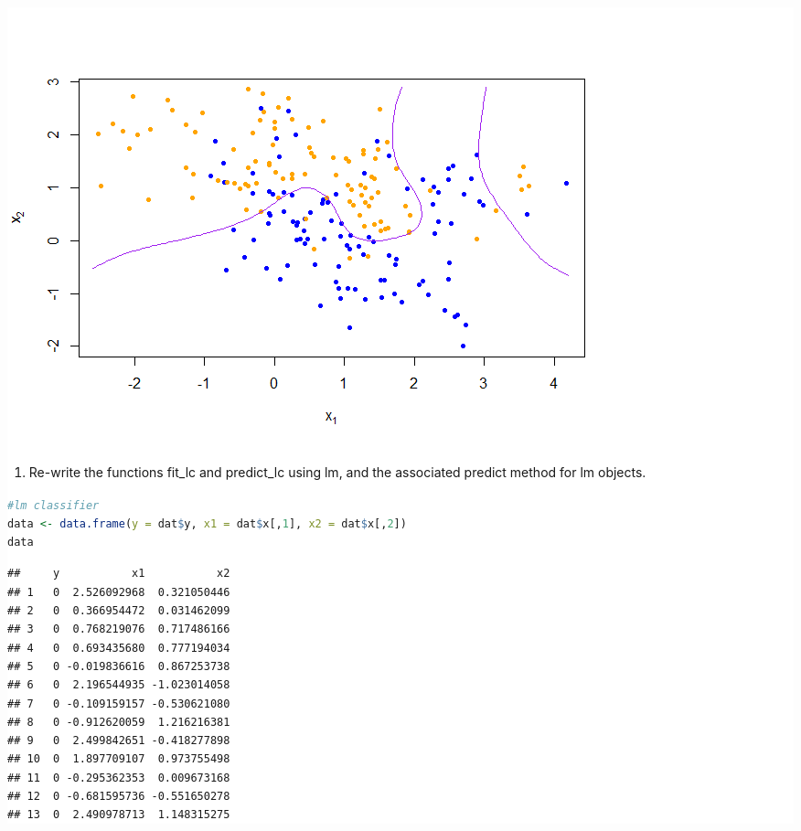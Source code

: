 ![](homework-1_MachineLearning_SriramK_files/figure-gfm/unnamed-chunk-2-1.png)

1.  Re-write the functions fit\_lc and predict\_lc using lm, and the
    associated predict method for lm objects.

``` r
#lm classifier
data <- data.frame(y = dat$y, x1 = dat$x[,1], x2 = dat$x[,2])
data
```

    ##     y           x1           x2
    ## 1   0  2.526092968  0.321050446
    ## 2   0  0.366954472  0.031462099
    ## 3   0  0.768219076  0.717486166
    ## 4   0  0.693435680  0.777194034
    ## 5   0 -0.019836616  0.867253738
    ## 6   0  2.196544935 -1.023014058
    ## 7   0 -0.109159157 -0.530621080
    ## 8   0 -0.912620059  1.216216381
    ## 9   0  2.499842651 -0.418277898
    ## 10  0  1.897709107  0.973755498
    ## 11  0 -0.295362353  0.009673168
    ## 12  0 -0.681595736 -0.551650278
    ## 13  0  2.490978713  1.148315275